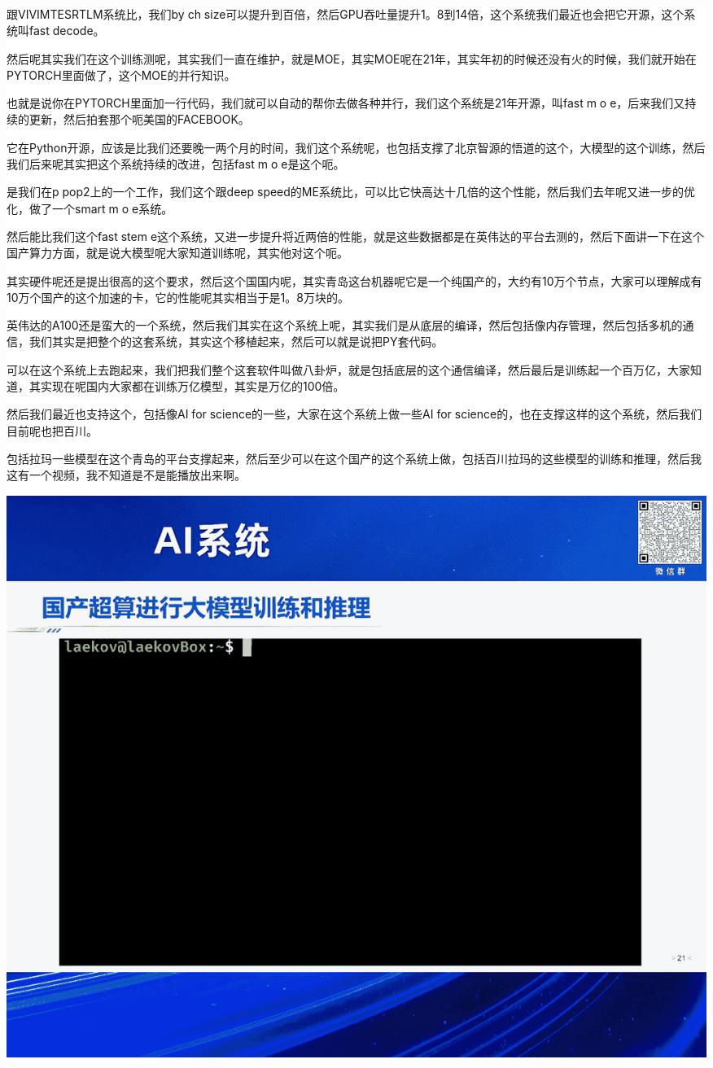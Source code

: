 跟VIVIMTESRTLM系统比，我们by ch size可以提升到百倍，然后GPU吞吐量提升1。8到14倍，这个系统我们最近也会把它开源，这个系统叫fast decode。

然后呢其实我们在这个训练测呢，其实我们一直在维护，就是MOE，其实MOE呢在21年，其实年初的时候还没有火的时候，我们就开始在PYTORCH里面做了，这个MOE的并行知识。

也就是说你在PYTORCH里面加一行代码，我们就可以自动的帮你去做各种并行，我们这个系统是21年开源，叫fast m o e，后来我们又持续的更新，然后拍套那个呃美国的FACEBOOK。

它在Python开源，应该是比我们还要晚一两个月的时间，我们这个系统呢，也包括支撑了北京智源的悟道的这个，大模型的这个训练，然后我们后来呢其实把这个系统持续的改进，包括fast m o e是这个呃。

是我们在p pop2上的一个工作，我们这个跟deep speed的ME系统比，可以比它快高达十几倍的这个性能，然后我们去年呢又进一步的优化，做了一个smart m o e系统。

然后能比我们这个fast stem e这个系统，又进一步提升将近两倍的性能，就是这些数据都是在英伟达的平台去测的，然后下面讲一下在这个国产算力方面，就是说大模型呢大家知道训练呢，其实他对这个呃。

其实硬件呢还是提出很高的这个要求，然后这个国国内呢，其实青岛这台机器呢它是一个纯国产的，大约有10万个节点，大家可以理解成有10万个国产的这个加速的卡，它的性能呢其实相当于是1。8万块的。

英伟达的A100还是蛮大的一个系统，然后我们其实在这个系统上呢，其实我们是从底层的编译，然后包括像内存管理，然后包括多机的通信，我们其实是把整个的这套系统，其实这个移植起来，然后可以就是说把PY套代码。

可以在这个系统上去跑起来，我们把我们整个这套软件叫做八卦炉，就是包括底层的这个通信编译，然后最后是训练起一个百万亿，大家知道，其实现在呢国内大家都在训练万亿模型，其实是万亿的100倍。

然后我们最近也支持这个，包括像AI for science的一些，大家在这个系统上做一些AI for science的，也在支撑这样的这个系统，然后我们目前呢也把百川。

包括拉玛一些模型在这个青岛的平台支撑起来，然后至少可以在这个国产的这个系统上做，包括百川拉玛的这些模型的训练和推理，然后我这有一个视频，我不知道是不是能播放出来啊。



![](img/7794d5f137fa1134d360402c17ff24ba_1.png)
